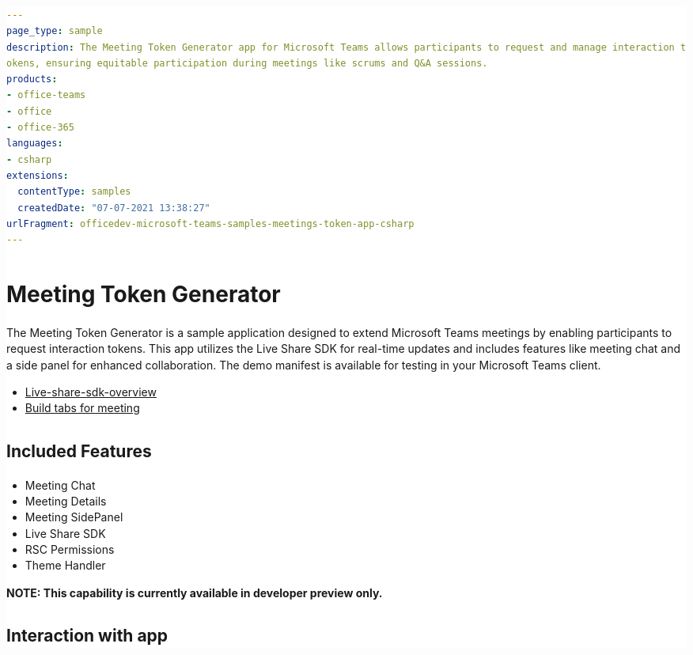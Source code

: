 ```yaml
---
page_type: sample
description: The Meeting Token Generator app for Microsoft Teams allows participants to request and manage interaction tokens, ensuring equitable participation during meetings like scrums and Q&A sessions.
products:
- office-teams
- office
- office-365
languages:
- csharp
extensions:
  contentType: samples
  createdDate: "07-07-2021 13:38:27"
urlFragment: officedev-microsoft-teams-samples-meetings-token-app-csharp
---
```


# Meeting Token Generator

The Meeting Token Generator is a sample application designed to extend Microsoft Teams meetings by enabling participants to request interaction tokens. This app utilizes the Live Share SDK for real-time updates and includes features like meeting chat and a side panel for enhanced collaboration. The demo manifest is available for testing in your Microsoft Teams client.

- [Live-share-sdk-overview](https://docs.microsoft.com/microsoftteams/platform/apps-in-teams-meetings/teams-live-share-overview)
- [Build tabs for meeting](https://learn.microsoft.com/microsoftteams/platform/apps-in-teams-meetings/build-tabs-for-meeting?tabs=desktop)

## Included Features
* Meeting Chat
* Meeting Details
* Meeting SidePanel
* Live Share SDK
* RSC Permissions
* Theme Handler

**NOTE: This capability is currently available in developer preview only.**

## Interaction with app
 
